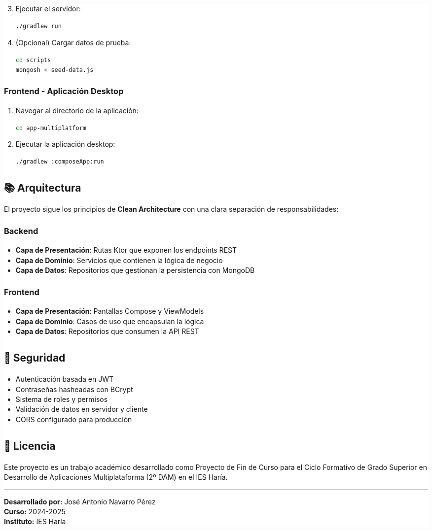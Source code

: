 3. Ejecutar el servidor:
   ```bash
   ./gradlew run
   ```

4. (Opcional) Cargar datos de prueba:
   ```bash
   cd scripts
   mongosh < seed-data.js
   ```

### Frontend - Aplicación Desktop

1. Navegar al directorio de la aplicación:
   ```bash
   cd app-multiplatform
   ```

2. Ejecutar la aplicación desktop:
   ```bash
   ./gradlew :composeApp:run
   ```

## 📚 Arquitectura

El proyecto sigue los principios de **Clean Architecture** con una clara separación de responsabilidades:

### Backend
- **Capa de Presentación**: Rutas Ktor que exponen los endpoints REST
- **Capa de Dominio**: Servicios que contienen la lógica de negocio
- **Capa de Datos**: Repositorios que gestionan la persistencia con MongoDB

### Frontend
- **Capa de Presentación**: Pantallas Compose y ViewModels
- **Capa de Dominio**: Casos de uso que encapsulan la lógica
- **Capa de Datos**: Repositorios que consumen la API REST

## 🔐 Seguridad

- Autenticación basada en JWT
- Contraseñas hasheadas con BCrypt
- Sistema de roles y permisos
- Validación de datos en servidor y cliente
- CORS configurado para producción

## 📝 Licencia

Este proyecto es un trabajo académico desarrollado como Proyecto de Fin de Curso para el Ciclo Formativo de Grado Superior en Desarrollo de Aplicaciones Multiplataforma (2º DAM) en el IES Haría.

---

**Desarrollado por:** José Antonio Navarro Pérez  
**Curso:** 2024-2025  
**Instituto:** IES Haría

